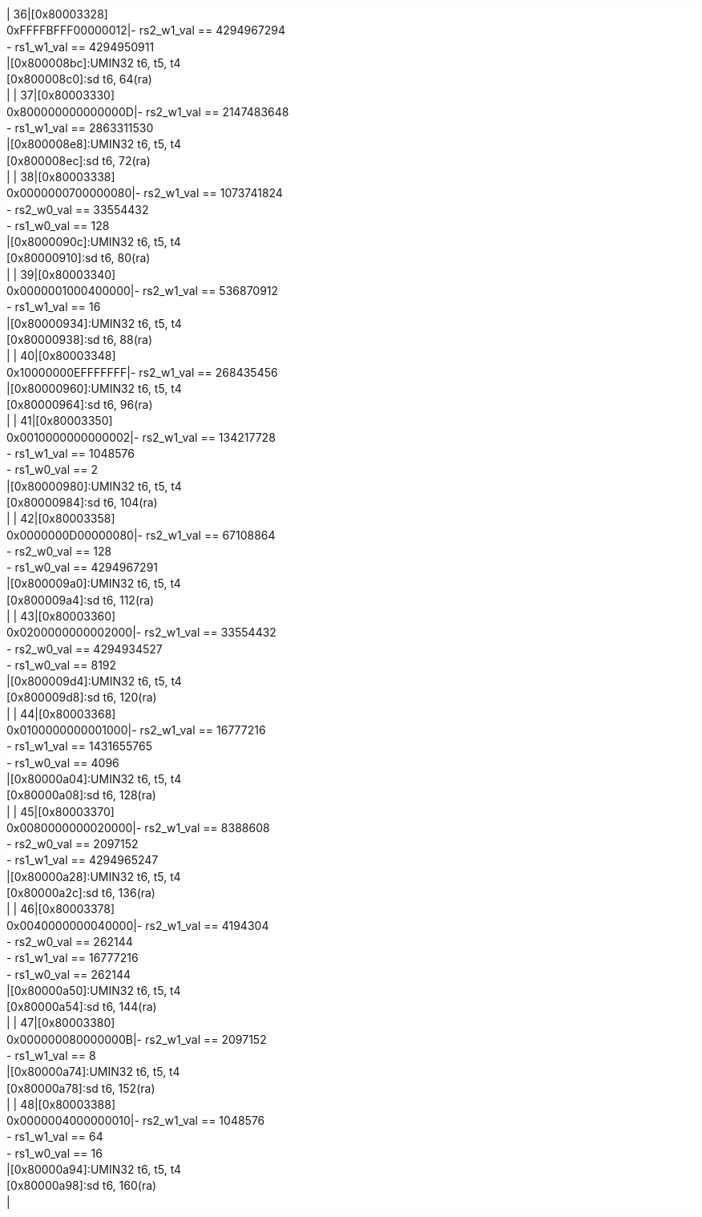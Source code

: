 |  36|[0x80003328]<br>0xFFFFBFFF00000012|- rs2_w1_val == 4294967294<br> - rs1_w1_val == 4294950911<br>                                                                                                                                                                                                                                                                                       |[0x800008bc]:UMIN32 t6, t5, t4<br> [0x800008c0]:sd t6, 64(ra)<br>    |
|  37|[0x80003330]<br>0x800000000000000D|- rs2_w1_val == 2147483648<br> - rs1_w1_val == 2863311530<br>                                                                                                                                                                                                                                                                                       |[0x800008e8]:UMIN32 t6, t5, t4<br> [0x800008ec]:sd t6, 72(ra)<br>    |
|  38|[0x80003338]<br>0x0000000700000080|- rs2_w1_val == 1073741824<br> - rs2_w0_val == 33554432<br> - rs1_w0_val == 128<br>                                                                                                                                                                                                                                                                 |[0x8000090c]:UMIN32 t6, t5, t4<br> [0x80000910]:sd t6, 80(ra)<br>    |
|  39|[0x80003340]<br>0x0000001000400000|- rs2_w1_val == 536870912<br> - rs1_w1_val == 16<br>                                                                                                                                                                                                                                                                                                |[0x80000934]:UMIN32 t6, t5, t4<br> [0x80000938]:sd t6, 88(ra)<br>    |
|  40|[0x80003348]<br>0x10000000EFFFFFFF|- rs2_w1_val == 268435456<br>                                                                                                                                                                                                                                                                                                                       |[0x80000960]:UMIN32 t6, t5, t4<br> [0x80000964]:sd t6, 96(ra)<br>    |
|  41|[0x80003350]<br>0x0010000000000002|- rs2_w1_val == 134217728<br> - rs1_w1_val == 1048576<br> - rs1_w0_val == 2<br>                                                                                                                                                                                                                                                                     |[0x80000980]:UMIN32 t6, t5, t4<br> [0x80000984]:sd t6, 104(ra)<br>   |
|  42|[0x80003358]<br>0x0000000D00000080|- rs2_w1_val == 67108864<br> - rs2_w0_val == 128<br> - rs1_w0_val == 4294967291<br>                                                                                                                                                                                                                                                                 |[0x800009a0]:UMIN32 t6, t5, t4<br> [0x800009a4]:sd t6, 112(ra)<br>   |
|  43|[0x80003360]<br>0x0200000000002000|- rs2_w1_val == 33554432<br> - rs2_w0_val == 4294934527<br> - rs1_w0_val == 8192<br>                                                                                                                                                                                                                                                                |[0x800009d4]:UMIN32 t6, t5, t4<br> [0x800009d8]:sd t6, 120(ra)<br>   |
|  44|[0x80003368]<br>0x0100000000001000|- rs2_w1_val == 16777216<br> - rs1_w1_val == 1431655765<br> - rs1_w0_val == 4096<br>                                                                                                                                                                                                                                                                |[0x80000a04]:UMIN32 t6, t5, t4<br> [0x80000a08]:sd t6, 128(ra)<br>   |
|  45|[0x80003370]<br>0x0080000000020000|- rs2_w1_val == 8388608<br> - rs2_w0_val == 2097152<br> - rs1_w1_val == 4294965247<br>                                                                                                                                                                                                                                                              |[0x80000a28]:UMIN32 t6, t5, t4<br> [0x80000a2c]:sd t6, 136(ra)<br>   |
|  46|[0x80003378]<br>0x0040000000040000|- rs2_w1_val == 4194304<br> - rs2_w0_val == 262144<br> - rs1_w1_val == 16777216<br> - rs1_w0_val == 262144<br>                                                                                                                                                                                                                                      |[0x80000a50]:UMIN32 t6, t5, t4<br> [0x80000a54]:sd t6, 144(ra)<br>   |
|  47|[0x80003380]<br>0x000000080000000B|- rs2_w1_val == 2097152<br> - rs1_w1_val == 8<br>                                                                                                                                                                                                                                                                                                   |[0x80000a74]:UMIN32 t6, t5, t4<br> [0x80000a78]:sd t6, 152(ra)<br>   |
|  48|[0x80003388]<br>0x0000004000000010|- rs2_w1_val == 1048576<br> - rs1_w1_val == 64<br> - rs1_w0_val == 16<br>                                                                                                                                                                                                                                                                           |[0x80000a94]:UMIN32 t6, t5, t4<br> [0x80000a98]:sd t6, 160(ra)<br>   |